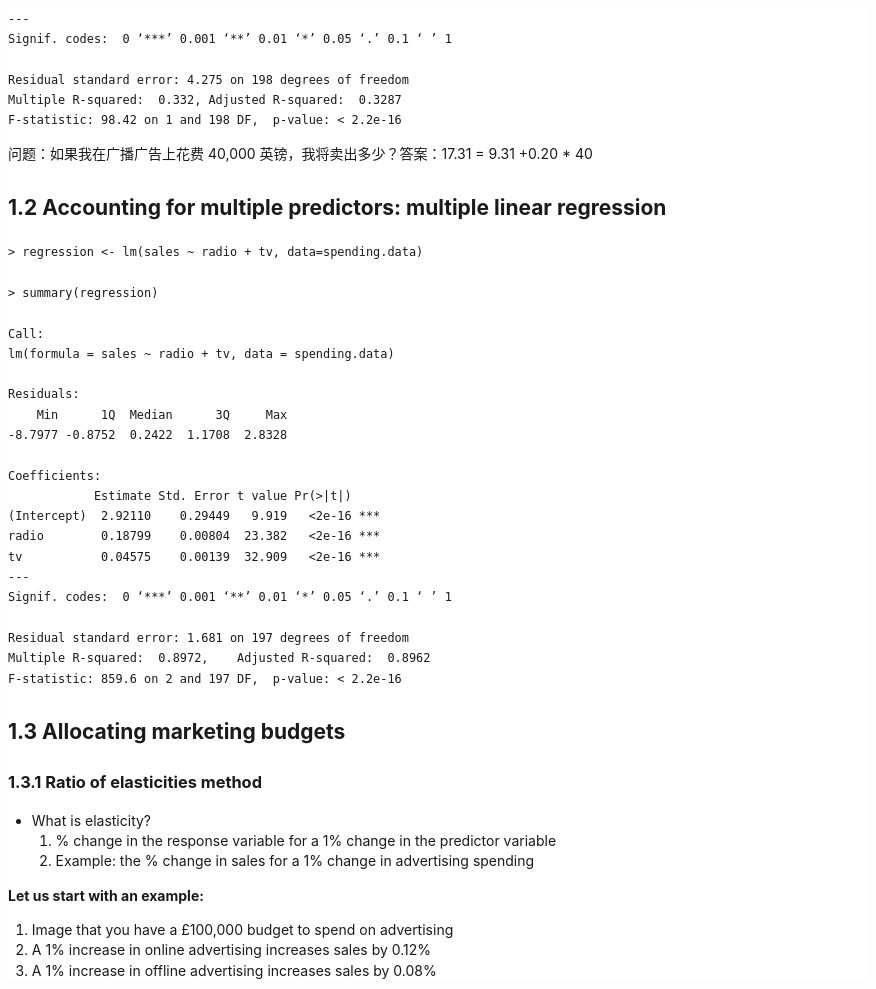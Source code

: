 ```
---
Signif. codes:  0 ‘***’ 0.001 ‘**’ 0.01 ‘*’ 0.05 ‘.’ 0.1 ‘ ’ 1

Residual standard error: 4.275 on 198 degrees of freedom
Multiple R-squared:  0.332,	Adjusted R-squared:  0.3287 
F-statistic: 98.42 on 1 and 198 DF,  p-value: < 2.2e-16
```

问题：如果我在广播广告上花费 40,000 英镑，我将卖出多少？答案：17.31 = 9.31 +0.20 * 40

## 1.2 Accounting for multiple predictors: multiple linear regression

```
> regression <- lm(sales ~ radio + tv, data=spending.data) 

> summary(regression)

Call:
lm(formula = sales ~ radio + tv, data = spending.data)

Residuals:
    Min      1Q  Median      3Q     Max 
-8.7977 -0.8752  0.2422  1.1708  2.8328 

Coefficients:
            Estimate Std. Error t value Pr(>|t|)    
(Intercept)  2.92110    0.29449   9.919   <2e-16 ***
radio        0.18799    0.00804  23.382   <2e-16 ***
tv           0.04575    0.00139  32.909   <2e-16 ***
---
Signif. codes:  0 ‘***’ 0.001 ‘**’ 0.01 ‘*’ 0.05 ‘.’ 0.1 ‘ ’ 1

Residual standard error: 1.681 on 197 degrees of freedom
Multiple R-squared:  0.8972,	Adjusted R-squared:  0.8962 
F-statistic: 859.6 on 2 and 197 DF,  p-value: < 2.2e-16
```

## 1.3 Allocating marketing budgets

### 1.3.1 Ratio of elasticities method

- What is elasticity?
  1. % change in the response variable for a 1% change in the predictor variable 
  2. Example: the % change in sales for a 1% change in advertising spending

**Let us start with an example:**

  1. Image that you have a £100,000 budget to spend on advertising 
  2. A 1% increase in online advertising increases sales by 0.12%
  3. A 1% increase in offline advertising increases sales by 0.08%
